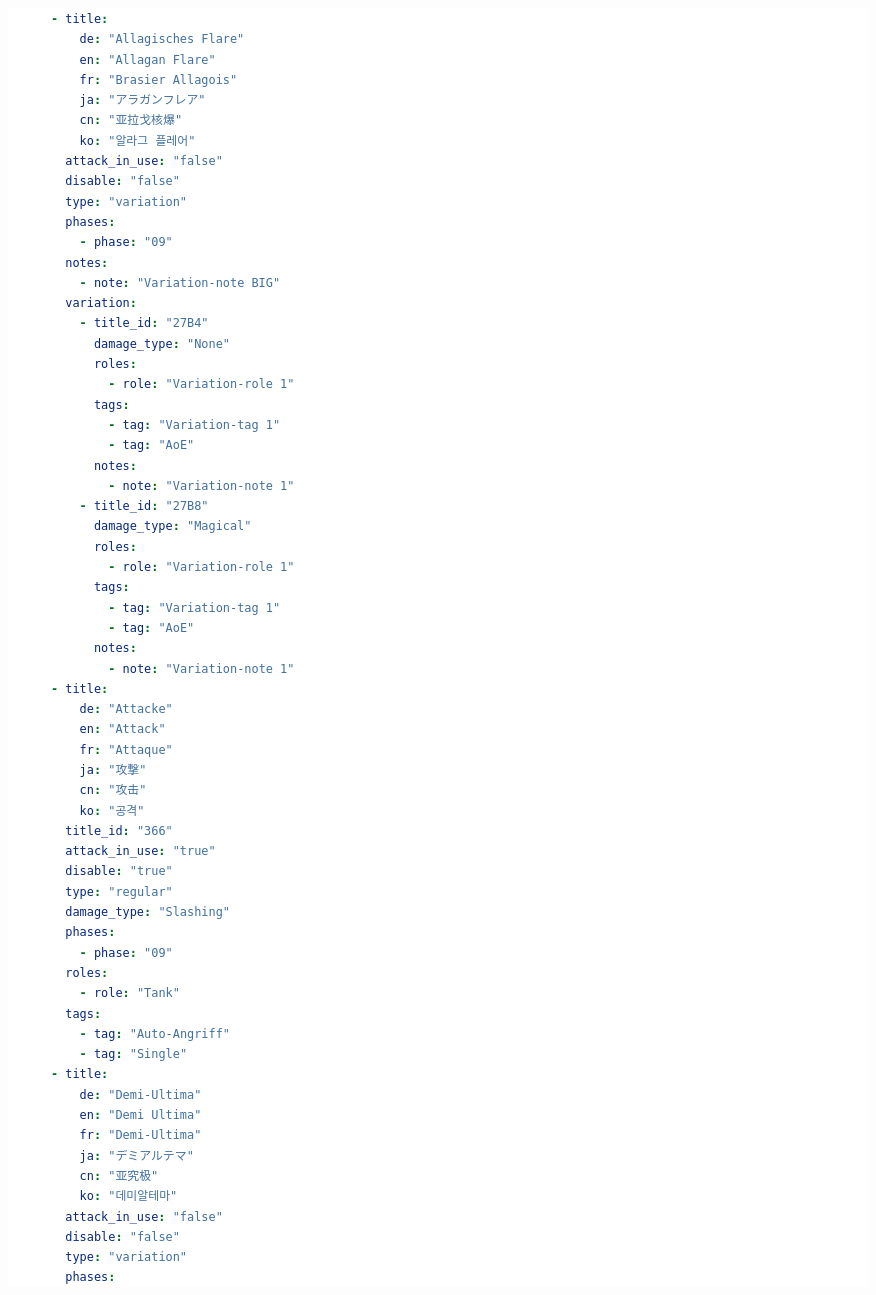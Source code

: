```yaml
      - title:
          de: "Allagisches Flare"
          en: "Allagan Flare"
          fr: "Brasier Allagois"
          ja: "アラガンフレア"
          cn: "亚拉戈核爆"
          ko: "알라그 플레어"
        attack_in_use: "false"
        disable: "false"
        type: "variation"
        phases:
          - phase: "09"
        notes:
          - note: "Variation-note BIG"
        variation:
          - title_id: "27B4"
            damage_type: "None"
            roles:
              - role: "Variation-role 1"
            tags:
              - tag: "Variation-tag 1"
              - tag: "AoE"
            notes:
              - note: "Variation-note 1"
          - title_id: "27B8"
            damage_type: "Magical"
            roles:
              - role: "Variation-role 1"
            tags:
              - tag: "Variation-tag 1"
              - tag: "AoE"
            notes:
              - note: "Variation-note 1"
      - title:
          de: "Attacke"
          en: "Attack"
          fr: "Attaque"
          ja: "攻撃"
          cn: "攻击"
          ko: "공격"
        title_id: "366"
        attack_in_use: "true"
        disable: "true"
        type: "regular"
        damage_type: "Slashing"
        phases:
          - phase: "09"
        roles:
          - role: "Tank"
        tags:
          - tag: "Auto-Angriff"
          - tag: "Single"
      - title:
          de: "Demi-Ultima"
          en: "Demi Ultima"
          fr: "Demi-Ultima"
          ja: "デミアルテマ"
          cn: "亚究极"
          ko: "데미알테마"
        attack_in_use: "false"
        disable: "false"
        type: "variation"
        phases:
```